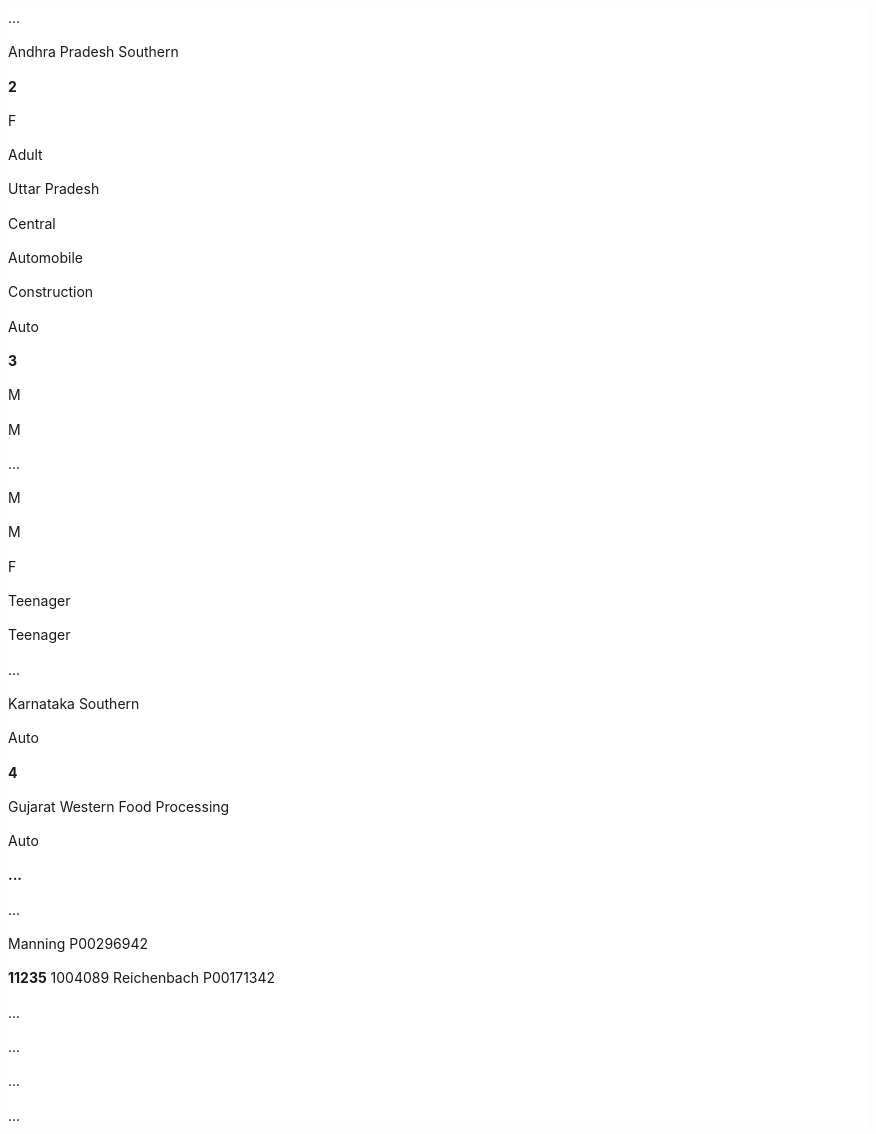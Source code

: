 ...

Andhra Pradesh Southern

**2**

F

Adult

Uttar Pradesh

Central

Automobile

Construction

Auto

**3**

M

M

...

M

M

F

Teenager

Teenager

...

Karnataka Southern

Auto

**4**

Gujarat Western Food Processing

Auto

**...**

...

Manning P00296942

**11235** 1004089 Reichenbach P00171342

...

...

...

...

